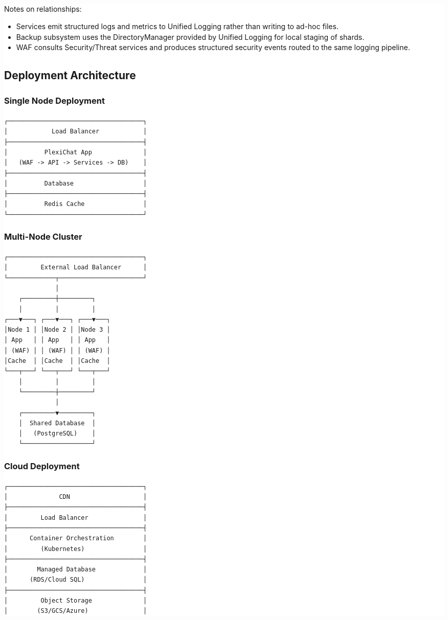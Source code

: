 Notes on relationships:
- Services emit structured logs and metrics to Unified Logging rather than writing to ad-hoc files.
- Backup subsystem uses the DirectoryManager provided by Unified Logging for local staging of shards.
- WAF consults Security/Threat services and produces structured security events routed to the same logging pipeline.

## Deployment Architecture

### Single Node Deployment

```
┌─────────────────────────────────────┐
│            Load Balancer            │
├─────────────────────────────────────┤
│          PlexiChat App              │
│   (WAF -> API -> Services -> DB)    │
├─────────────────────────────────────┤
│          Database                   │
├─────────────────────────────────────┤
│          Redis Cache                │
└─────────────────────────────────────┘
```

### Multi-Node Cluster

```
┌─────────────────────────────────────┐
│         External Load Balancer      │
└─────────────┬───────────────────────┘
              │
    ┌─────────┼─────────┐
    │         │         │
┌───▼───┐ ┌───▼───┐ ┌───▼───┐
│Node 1 │ │Node 2 │ │Node 3 │
│ App   │ │ App   │ │ App   │
│ (WAF) │ │ (WAF) │ │ (WAF) │
│Cache  │ │Cache  │ │Cache  │
└───┬───┘ └───┬───┘ └───┬───┘
    │         │         │
    └─────────┼─────────┘
              │
    ┌─────────▼─────────┐
    │  Shared Database  │
    │   (PostgreSQL)    │
    └───────────────────┘
```

### Cloud Deployment

```
┌─────────────────────────────────────┐
│              CDN                    │
├─────────────────────────────────────┤
│         Load Balancer               │
├─────────────────────────────────────┤
│      Container Orchestration        │
│         (Kubernetes)                │
├─────────────────────────────────────┤
│        Managed Database             │
│      (RDS/Cloud SQL)                │
├─────────────────────────────────────┤
│         Object Storage              │
│        (S3/GCS/Azure)               │
```